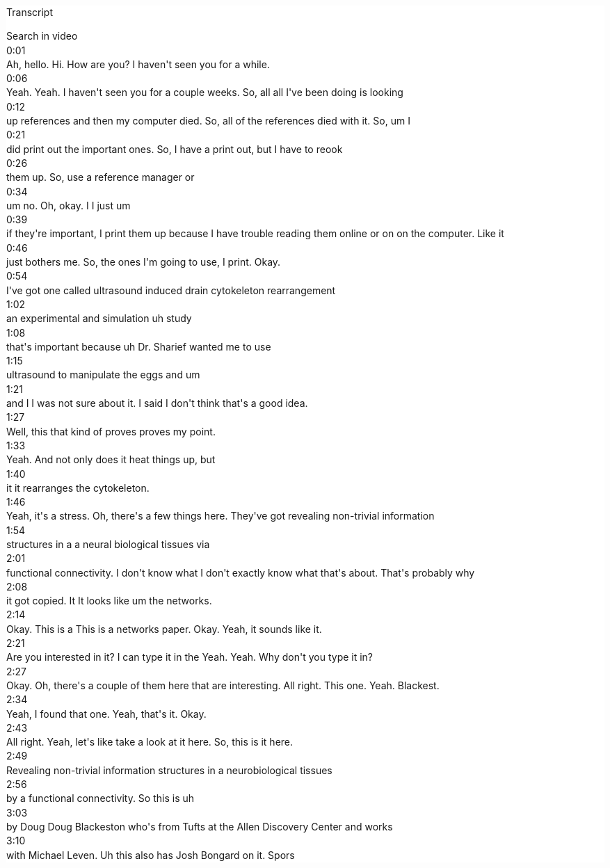Transcript   
   
   
Search in video   
0:01   
Ah, hello. Hi. How are you? I haven't seen you for a while.   
0:06   
Yeah. Yeah. I haven't seen you for a couple weeks. So, all all I've been doing is looking   
0:12   
up references and then my computer died. So, all of the references died with it. So, um I   
0:21   
did print out the important ones. So, I have a print out, but I have to reook   
0:26   
them up. So, use a reference manager or   
0:34   
um no. Oh, okay. I I just um   
0:39   
if they're important, I print them up because I have trouble reading them online or on on the computer. Like it   
0:46   
just bothers me. So, the ones I'm going to use, I print. Okay.   
0:54   
I've got one called ultrasound induced drain cytokeleton rearrangement   
1:02   
an experimental and simulation uh study   
1:08   
that's important because uh Dr. Sharief wanted me to use   
1:15   
ultrasound to manipulate the eggs and um   
1:21   
and I I was not sure about it. I said I don't think that's a good idea.   
1:27   
Well, this that kind of proves proves my point.   
1:33   
Yeah. And not only does it heat things up, but   
1:40   
it it rearranges the cytokeleton.   
1:46   
Yeah, it's a stress. Oh, there's a few things here. They've got revealing non-trivial information   
1:54   
structures in a a neural biological tissues via   
2:01   
functional connectivity. I don't know what I don't exactly know what that's about. That's probably why   
2:08   
it got copied. It It looks like um the networks.   
2:14   
Okay. This is a This is a networks paper. Okay. Yeah, it sounds like it.   
2:21   
Are you interested in it? I can type it in the Yeah. Yeah. Why don't you type it in?   
2:27   
Okay. Oh, there's a couple of them here that are interesting. All right. This one. Yeah. Blackest.   
2:34   
Yeah, I found that one. Yeah, that's it. Okay.   
2:43   
All right. Yeah, let's like take a look at it here. So, this is it here.   
2:49   
Revealing non-trivial information structures in a neurobiological tissues   
2:56   
by a functional connectivity. So this is uh   
3:03   
by Doug Doug Blackeston who's from Tufts at the Allen Discovery Center and works   
3:10   
with Michael Leven. Uh this also has Josh Bongard on it. Spors   